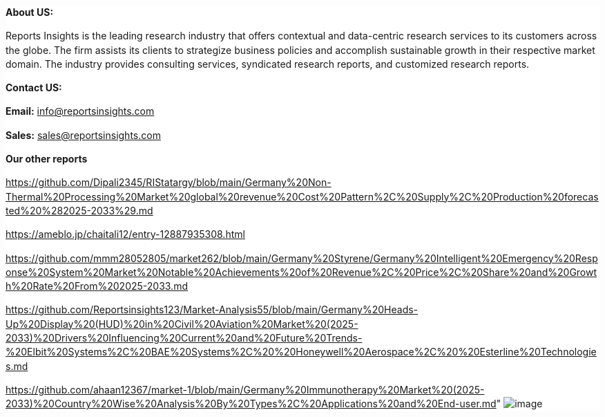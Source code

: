 <strong><strong>About US</strong>:</strong>

Reports Insights is the leading research industry that offers contextual and data-centric research services to its customers across the globe. The firm assists its clients to strategize business policies and accomplish sustainable growth in their respective market domain. The industry provides consulting services, syndicated research reports, and customized research reports.

<strong>Contact US:</strong>

<p class=""""><b>Email:</b> <a href=mailto:info@reportsinsights.com>info@reportsinsights.com</a></p>
<p class=""""><b>Sales:</b> <a href=mailto:sales@reportsinsights.com>sales@reportsinsights.com</a></p>

<strong>Our other reports</strong>

<a href=https://github.com/Dipali2345/RIStatargy/blob/main/Germany%20Non-Thermal%20Processing%20Market%20global%20revenue%20Cost%20Pattern%2C%20Supply%2C%20Production%20forecasted%20%282025-2033%29.md>https://github.com/Dipali2345/RIStatargy/blob/main/Germany%20Non-Thermal%20Processing%20Market%20global%20revenue%20Cost%20Pattern%2C%20Supply%2C%20Production%20forecasted%20%282025-2033%29.md</a>

<a href=https://ameblo.jp/chaitali12/entry-12887935308.html>https://ameblo.jp/chaitali12/entry-12887935308.html</a>

<a href=https://github.com/mmm28052805/market262/blob/main/Germany%20Styrene/Germany%20Intelligent%20Emergency%20Response%20System%20Market%20Notable%20Achievements%20of%20Revenue%2C%20Price%2C%20Share%20and%20Growth%20Rate%20From%202025-2033.md>https://github.com/mmm28052805/market262/blob/main/Germany%20Styrene/Germany%20Intelligent%20Emergency%20Response%20System%20Market%20Notable%20Achievements%20of%20Revenue%2C%20Price%2C%20Share%20and%20Growth%20Rate%20From%202025-2033.md</a>

<a href=https://github.com/Reportsinsights123/Market-Analysis55/blob/main/Germany%20Heads-Up%20Display%20(HUD)%20in%20Civil%20Aviation%20Market%20(2025-2033)%20Drivers%20Influencing%20Current%20and%20Future%20Trends-%20Elbit%20Systems%2C%20BAE%20Systems%2C%20%20Honeywell%20Aerospace%2C%20%20Esterline%20Technologies.md>https://github.com/Reportsinsights123/Market-Analysis55/blob/main/Germany%20Heads-Up%20Display%20(HUD)%20in%20Civil%20Aviation%20Market%20(2025-2033)%20Drivers%20Influencing%20Current%20and%20Future%20Trends-%20Elbit%20Systems%2C%20BAE%20Systems%2C%20%20Honeywell%20Aerospace%2C%20%20Esterline%20Technologies.md</a>

<a href=https://github.com/ahaan12367/market-1/blob/main/Germany%20Immunotherapy%20Market%20(2025-2033)%20Country%20Wise%20Analysis%20By%20Types%2C%20Applications%20and%20End-user.md>https://github.com/ahaan12367/market-1/blob/main/Germany%20Immunotherapy%20Market%20(2025-2033)%20Country%20Wise%20Analysis%20By%20Types%2C%20Applications%20and%20End-user.md</a>"
![image](https://github.com/user-attachments/assets/255e59b2-dd06-44f3-b2fd-a20f9ed96fa2)
